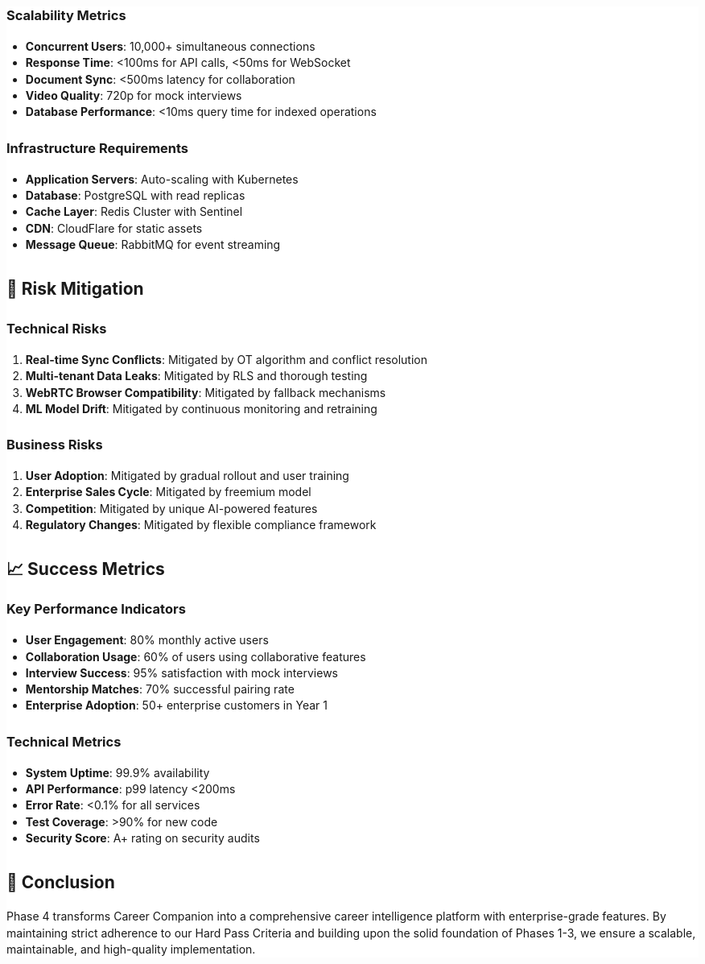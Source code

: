 ### Scalability Metrics
- **Concurrent Users**: 10,000+ simultaneous connections
- **Response Time**: <100ms for API calls, <50ms for WebSocket
- **Document Sync**: <500ms latency for collaboration
- **Video Quality**: 720p for mock interviews
- **Database Performance**: <10ms query time for indexed operations

### Infrastructure Requirements
- **Application Servers**: Auto-scaling with Kubernetes
- **Database**: PostgreSQL with read replicas
- **Cache Layer**: Redis Cluster with Sentinel
- **CDN**: CloudFlare for static assets
- **Message Queue**: RabbitMQ for event streaming

## 🚦 Risk Mitigation

### Technical Risks
1. **Real-time Sync Conflicts**: Mitigated by OT algorithm and conflict resolution
2. **Multi-tenant Data Leaks**: Mitigated by RLS and thorough testing
3. **WebRTC Browser Compatibility**: Mitigated by fallback mechanisms
4. **ML Model Drift**: Mitigated by continuous monitoring and retraining

### Business Risks
1. **User Adoption**: Mitigated by gradual rollout and user training
2. **Enterprise Sales Cycle**: Mitigated by freemium model
3. **Competition**: Mitigated by unique AI-powered features
4. **Regulatory Changes**: Mitigated by flexible compliance framework

## 📈 Success Metrics

### Key Performance Indicators
- **User Engagement**: 80% monthly active users
- **Collaboration Usage**: 60% of users using collaborative features
- **Interview Success**: 95% satisfaction with mock interviews
- **Mentorship Matches**: 70% successful pairing rate
- **Enterprise Adoption**: 50+ enterprise customers in Year 1

### Technical Metrics
- **System Uptime**: 99.9% availability
- **API Performance**: p99 latency <200ms
- **Error Rate**: <0.1% for all services
- **Test Coverage**: >90% for new code
- **Security Score**: A+ rating on security audits

## 🎯 Conclusion

Phase 4 transforms Career Companion into a comprehensive career intelligence platform with enterprise-grade features. By maintaining strict adherence to our Hard Pass Criteria and building upon the solid foundation of Phases 1-3, we ensure a scalable, maintainable, and high-quality implementation.
